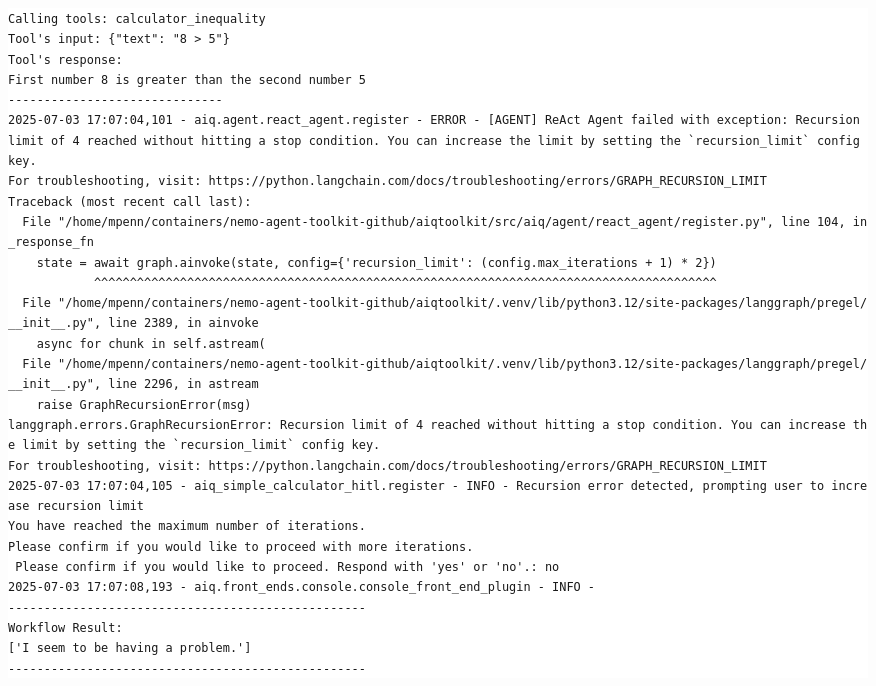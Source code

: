 ```console
Calling tools: calculator_inequality
Tool's input: {"text": "8 > 5"}
Tool's response: 
First number 8 is greater than the second number 5
------------------------------
2025-07-03 17:07:04,101 - aiq.agent.react_agent.register - ERROR - [AGENT] ReAct Agent failed with exception: Recursion limit of 4 reached without hitting a stop condition. You can increase the limit by setting the `recursion_limit` config key.
For troubleshooting, visit: https://python.langchain.com/docs/troubleshooting/errors/GRAPH_RECURSION_LIMIT
Traceback (most recent call last):
  File "/home/mpenn/containers/nemo-agent-toolkit-github/aiqtoolkit/src/aiq/agent/react_agent/register.py", line 104, in _response_fn
    state = await graph.ainvoke(state, config={'recursion_limit': (config.max_iterations + 1) * 2})
            ^^^^^^^^^^^^^^^^^^^^^^^^^^^^^^^^^^^^^^^^^^^^^^^^^^^^^^^^^^^^^^^^^^^^^^^^^^^^^^^^^^^^^^^
  File "/home/mpenn/containers/nemo-agent-toolkit-github/aiqtoolkit/.venv/lib/python3.12/site-packages/langgraph/pregel/__init__.py", line 2389, in ainvoke
    async for chunk in self.astream(
  File "/home/mpenn/containers/nemo-agent-toolkit-github/aiqtoolkit/.venv/lib/python3.12/site-packages/langgraph/pregel/__init__.py", line 2296, in astream
    raise GraphRecursionError(msg)
langgraph.errors.GraphRecursionError: Recursion limit of 4 reached without hitting a stop condition. You can increase the limit by setting the `recursion_limit` config key.
For troubleshooting, visit: https://python.langchain.com/docs/troubleshooting/errors/GRAPH_RECURSION_LIMIT
2025-07-03 17:07:04,105 - aiq_simple_calculator_hitl.register - INFO - Recursion error detected, prompting user to increase recursion limit
You have reached the maximum number of iterations.
Please confirm if you would like to proceed with more iterations.
 Please confirm if you would like to proceed. Respond with 'yes' or 'no'.: no
2025-07-03 17:07:08,193 - aiq.front_ends.console.console_front_end_plugin - INFO - 
--------------------------------------------------
Workflow Result:
['I seem to be having a problem.']
--------------------------------------------------
```